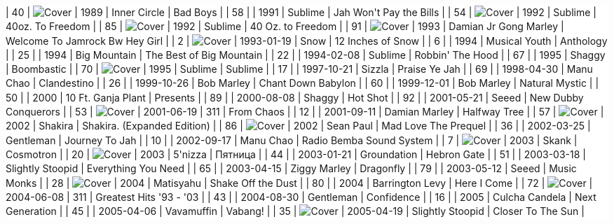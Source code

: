 | 40 | ![Cover](https://i.discogs.com/FCGqEv8ach4cLWwyu2_muVDoKdwd3dS3tUQUMJ6KmtY/rs:fit/g:sm/q:40/h:150/w:150/czM6Ly9kaXNjb2dz/LWRhdGFiYXNlLWlt/YWdlcy9SLTE1NDE4/OS0xNDAyODc3OTg3/LTk4OTUuanBlZw.jpeg) | 1989 | Inner Circle | Bad Boys |
| 58 |  | 1991 | Sublime | Jah Won&#39;t Pay the Bills |
| 54 | ![Cover](https://i.discogs.com/LSXFxifSMip5zuz6wb7UFCxZET0GAqsGHngLiP3hxV0/rs:fit/g:sm/q:40/h:150/w:150/czM6Ly9kaXNjb2dz/LWRhdGFiYXNlLWlt/YWdlcy9SLTEzODQ3/MDQtMTI3OTQxNDU1/OC5qcGVn.jpeg) | 1992 | Sublime | 40oz. To Freedom |
| 85 | ![Cover](https://lastfm.freetls.fastly.net/i/u/34s/62a5a1f2b45f395a93f567c2d64db0e5.png) | 1992 | Sublime | 40 Oz. to Freedom |
| 91 | ![Cover](https://i.discogs.com/tSpvhV1OxQeiLUaQiSplgW86nuMzGJ-V6nQ4JGNlPxA/rs:fit/g:sm/q:40/h:150/w:150/czM6Ly9kaXNjb2dz/LWRhdGFiYXNlLWlt/YWdlcy9SLTI4MDc5/NjktMTMwMTk0NTY2/MS5qcGVn.jpeg) | 1993 | Damian Jr Gong Marley | Welcome To Jamrock Bw Hey Girl |
| 2 | ![Cover](https://i.discogs.com/LyZE2VBNPBnhA9ygml2fbZ8N9Jr9n3NZMnZE-hCRXgI/rs:fit/g:sm/q:40/h:150/w:150/czM6Ly9kaXNjb2dz/LWRhdGFiYXNlLWlt/YWdlcy9SLTI1ODgz/NDI1LTE2NzQ2Njg3/ODUtMzY0NS5qcGVn.jpeg) | 1993-01-19 | Snow | 12 Inches of Snow |
| 6 |  | 1994 | Musical Youth | Anthology |
| 25 |  | 1994 | Big Mountain | The Best of Big Mountain |
| 22 |  | 1994-02-08 | Sublime | Robbin&#39; The Hood |
| 67 |  | 1995 | Shaggy | Boombastic |
| 70 | ![Cover](https://lastfm.freetls.fastly.net/i/u/34s/0e9c12d7f8a7319ec103b73a87f889d7.png) | 1995 | Sublime | Sublime |
| 17 |  | 1997-10-21 | Sizzla | Praise Ye Jah |
| 69 |  | 1998-04-30 | Manu Chao | Clandestino |
| 26 |  | 1999-10-26 | Bob Marley | Chant Down Babylon |
| 60 |  | 1999-12-01 | Bob Marley | Natural Mystic |
| 50 |  | 2000 | 10 Ft. Ganja Plant | Presents |
| 89 |  | 2000-08-08 | Shaggy | Hot Shot |
| 92 |  | 2001-05-21 | Seeed | New Dubby Conquerors |
| 53 | ![Cover](https://lastfm.freetls.fastly.net/i/u/34s/a5610f23da054105875b98c2b2bea1c4.png) | 2001-06-19 | 311 | From Chaos |
| 12 |  | 2001-09-11 | Damian Marley | Halfway Tree |
| 57 | ![Cover](https://i.discogs.com/TQMTHQQGVXiGSIrwNZUcpjYGSlvJ5uQXM1yEsj5K-wU/rs:fit/g:sm/q:40/h:150/w:150/czM6Ly9kaXNjb2dz/LWRhdGFiYXNlLWlt/YWdlcy9SLTg3NTkz/OTYtMTQ2ODE1OTUx/My0zNTk1LmpwZWc.jpeg) | 2002 | Shakira | Shakira. (Expanded Edition) |
| 86 | ![Cover](https://i.discogs.com/fXor7EfGMAdjI97fR3CyXU672esVu6NltC1o4ESMBqQ/rs:fit/g:sm/q:40/h:150/w:150/czM6Ly9kaXNjb2dz/LWRhdGFiYXNlLWlt/YWdlcy9SLTEyMzI5/NTMxLTE2NTc4MDMy/MjctNTIxNi5qcGVn.jpeg) | 2002 | Sean Paul | Mad Love The Prequel |
| 36 |  | 2002-03-25 | Gentleman | Journey To Jah |
| 10 |  | 2002-09-17 | Manu Chao | Radio Bemba Sound System |
| 7 | ![Cover](https://lastfm.freetls.fastly.net/i/u/34s/878ca1ecb45e4f08aa139feab10a7e2f.png) | 2003 | Skank | Cosmotron |
| 20 | ![Cover](https://lastfm.freetls.fastly.net/i/u/34s/743f5d3d29424975aed5874194c55638.png) | 2003 | 5&#39;nizza | Пятница |
| 44 |  | 2003-01-21 | Groundation | Hebron Gate |
| 51 |  | 2003-03-18 | Slightly Stoopid | Everything You Need |
| 65 |  | 2003-04-15 | Ziggy Marley | Dragonfly |
| 79 |  | 2003-05-12 | Seeed | Music Monks |
| 28 | ![Cover](https://i.discogs.com/Go2ASYPVflLU97BQxqjNgoRXo9BtX47KTxyPWgxNQGA/rs:fit/g:sm/q:40/h:150/w:150/czM6Ly9kaXNjb2dz/LWRhdGFiYXNlLWlt/YWdlcy9SLTIzMjgw/OTMtMTU5ODU1OTIy/Mi05NTM0LmpwZWc.jpeg) | 2004 | Matisyahu | Shake Off the Dust |
| 80 |  | 2004 | Barrington Levy | Here I Come |
| 72 | ![Cover](https://lastfm.freetls.fastly.net/i/u/34s/61d195979abe680d30c5ad00d2a2f087.png) | 2004-06-08 | 311 | Greatest Hits &#39;93 - &#39;03 |
| 43 |  | 2004-08-30 | Gentleman | Confidence |
| 16 |  | 2005 | Culcha Candela | Next Generation |
| 45 |  | 2005-04-06 | Vavamuffin | Vabang! |
| 35 | ![Cover](https://i.discogs.com/aPLMYkJEXVk_tOp6e9vv1PgJV73A1o9R6XiexYxINMo/rs:fit/g:sm/q:40/h:150/w:150/czM6Ly9kaXNjb2dz/LWRhdGFiYXNlLWlt/YWdlcy9SLTMwMzQ3/MDQtMTMxMjY3Njg1/MC5qcGVn.jpeg) | 2005-04-19 | Slightly Stoopid | Closer To The Sun |